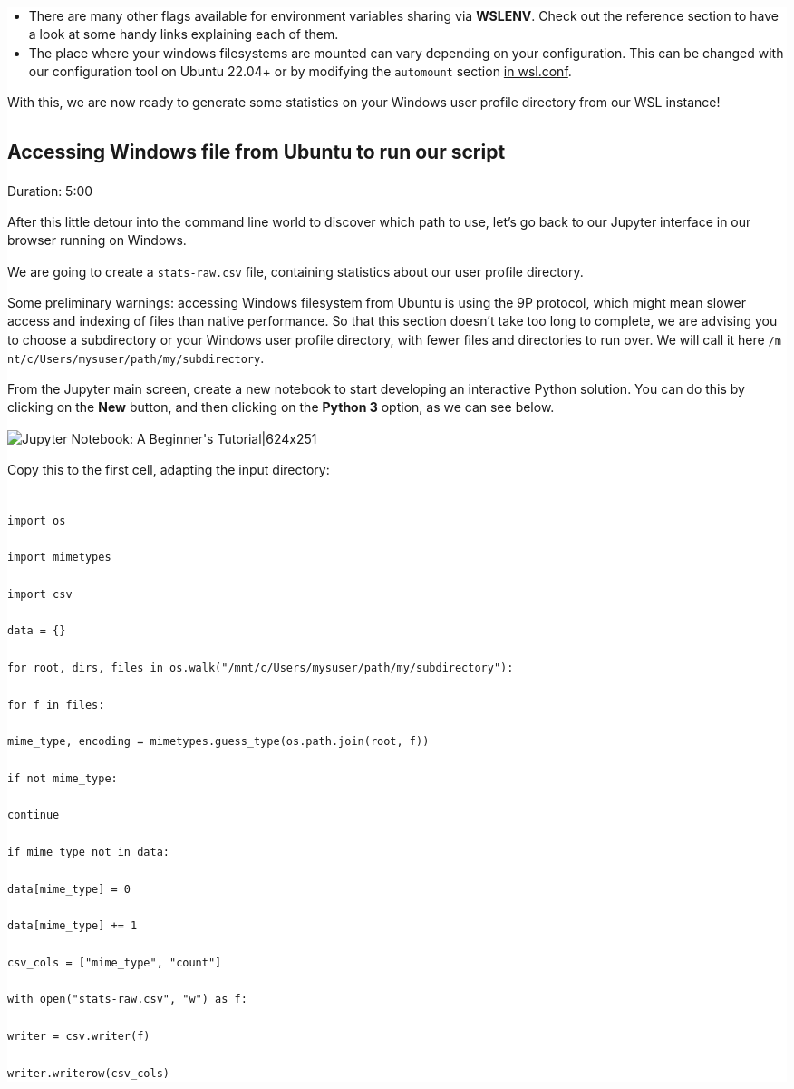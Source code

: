 * There are many other flags available for environment variables sharing via **WSLENV**. Check out the reference section to have a look at some handy links explaining each of them.
* The place where your windows filesystems are mounted can vary depending on your configuration. This can be changed with our configuration tool on Ubuntu 22.04+ or by modifying the `automount` section [in wsl.conf](https://docs.microsoft.com/en-us/windows/wsl/wsl-config).

With this, we are now ready to generate some statistics on your Windows user profile directory from our WSL instance!

## Accessing Windows file from Ubuntu to run our script

Duration: 5:00

After this little detour into the command line world to discover which path to use, let’s go back to our Jupyter interface in our browser running on Windows.

We are going to create a `stats-raw.csv` file, containing statistics about our user profile directory.

Some preliminary warnings: accessing Windows filesystem from Ubuntu is using the [9P protocol](https://en.wikipedia.org/wiki/9P_(protocol)), which might mean slower access and indexing of files than native performance. So that this section doesn’t take too long to complete, we are advising you to choose a subdirectory or your Windows user profile directory, with fewer files and directories to run over. We will call it here `/mnt/c/Users/mysuser/path/my/subdirectory`.

From the Jupyter main screen, create a new notebook to start developing an interactive Python solution. You can do this by clicking on the **New** button, and then clicking on the **Python 3** option, as we can see below.

![Jupyter Notebook: A Beginner's Tutorial|624x251](https://lh6.googleusercontent.com/X6T9tOAGDq6SXC21xkmqmKQe7cZmviCW1o2QRM_ftvz7HvlAbkHmt7aVfNxPhyZpD79Rc1jeNazU1Xw97sOPO3lg-4OVxvfMrPil5RfjLxLfcPLseJ9gu5ayURJEVijK0-ojK_mu)

Copy this to the first cell, adapting the input directory:

```

import os

import mimetypes

import csv

data = {}

for root, dirs, files in os.walk("/mnt/c/Users/mysuser/path/my/subdirectory"):

for f in files:

mime_type, encoding = mimetypes.guess_type(os.path.join(root, f))

if not mime_type:

continue

if mime_type not in data:

data[mime_type] = 0

data[mime_type] += 1

csv_cols = ["mime_type", "count"]

with open("stats-raw.csv", "w") as f:

writer = csv.writer(f)

writer.writerow(csv_cols)

```